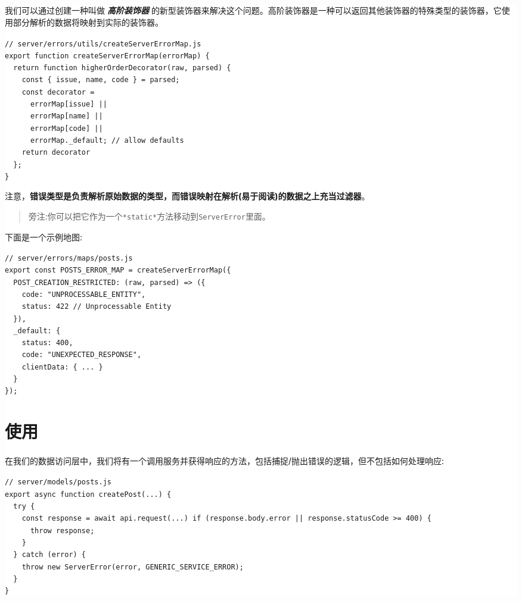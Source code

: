 我们可以通过创建一种叫做 ***高阶装饰器*** 的新型装饰器来解决这个问题。高阶装饰器是一种可以返回其他装饰器的特殊类型的装饰器，它使用部分解析的数据将映射到实际的装饰器。

```
// server/errors/utils/createServerErrorMap.js
export function createServerErrorMap(errorMap) {
  return function higherOrderDecorator(raw, parsed) {
    const { issue, name, code } = parsed;
    const decorator =
      errorMap[issue] ||
      errorMap[name] ||
      errorMap[code] ||
      errorMap._default; // allow defaults
    return decorator
  };
}
```

注意，**错误类型是负责解析原始数据的类型，而错误映射在解析(易于阅读)的数据之上充当过滤器**。

> 旁注:你可以把它作为一个`*static*`方法移动到`ServerError`里面。

下面是一个示例地图:

```
// server/errors/maps/posts.js
export const POSTS_ERROR_MAP = createServerErrorMap({
  POST_CREATION_RESTRICTED: (raw, parsed) => ({
    code: "UNPROCESSABLE_ENTITY",
    status: 422 // Unprocessable Entity
  }),
  _default: {
    status: 400,
    code: "UNEXPECTED_RESPONSE",
    clientData: { ... }
  }
});
```

# 使用

在我们的数据访问层中，我们将有一个调用服务并获得响应的方法，包括捕捉/抛出错误的逻辑，但不包括如何处理响应:

```
// server/models/posts.js
export async function createPost(...) {
  try {
    const response = await api.request(...) if (response.body.error || response.statusCode >= 400) {
      throw response;
    }
  } catch (error) {
    throw new ServerError(error, GENERIC_SERVICE_ERROR);
  }
}
```
